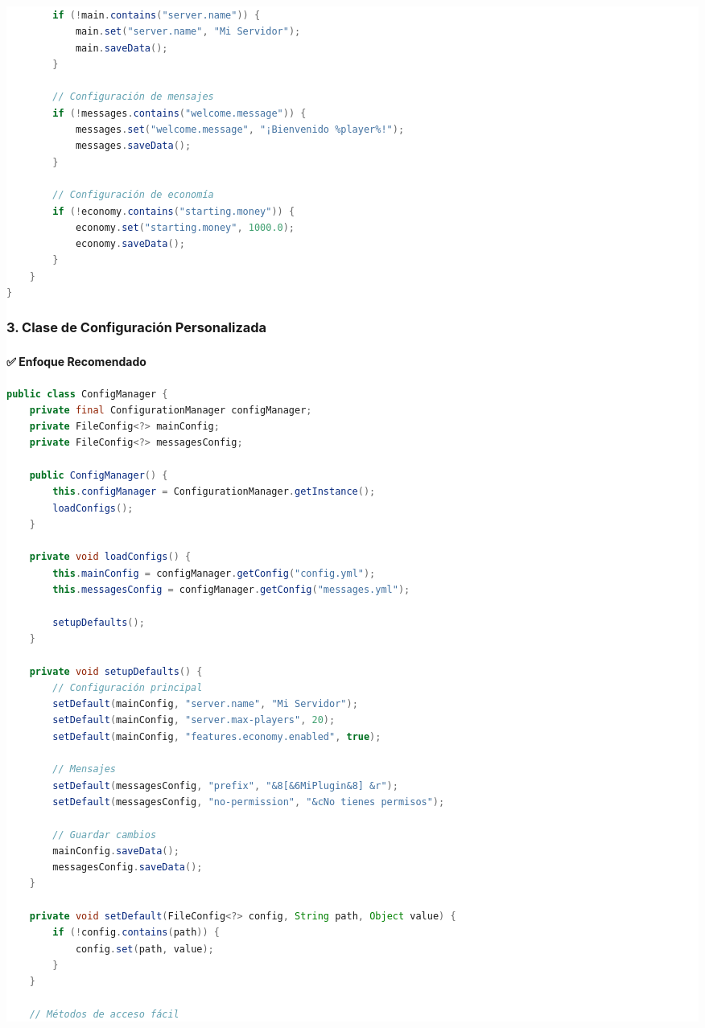 ```java
        if (!main.contains("server.name")) {
            main.set("server.name", "Mi Servidor");
            main.saveData();
        }
        
        // Configuración de mensajes
        if (!messages.contains("welcome.message")) {
            messages.set("welcome.message", "¡Bienvenido %player%!");
            messages.saveData();
        }
        
        // Configuración de economía
        if (!economy.contains("starting.money")) {
            economy.set("starting.money", 1000.0);
            economy.saveData();
        }
    }
}
```

### 3. Clase de Configuración Personalizada

#### ✅ Enfoque Recomendado
```java
public class ConfigManager {
    private final ConfigurationManager configManager;
    private FileConfig<?> mainConfig;
    private FileConfig<?> messagesConfig;
    
    public ConfigManager() {
        this.configManager = ConfigurationManager.getInstance();
        loadConfigs();
    }
    
    private void loadConfigs() {
        this.mainConfig = configManager.getConfig("config.yml");
        this.messagesConfig = configManager.getConfig("messages.yml");
        
        setupDefaults();
    }
    
    private void setupDefaults() {
        // Configuración principal
        setDefault(mainConfig, "server.name", "Mi Servidor");
        setDefault(mainConfig, "server.max-players", 20);
        setDefault(mainConfig, "features.economy.enabled", true);
        
        // Mensajes
        setDefault(messagesConfig, "prefix", "&8[&6MiPlugin&8] &r");
        setDefault(messagesConfig, "no-permission", "&cNo tienes permisos");
        
        // Guardar cambios
        mainConfig.saveData();
        messagesConfig.saveData();
    }
    
    private void setDefault(FileConfig<?> config, String path, Object value) {
        if (!config.contains(path)) {
            config.set(path, value);
        }
    }
    
    // Métodos de acceso fácil
```